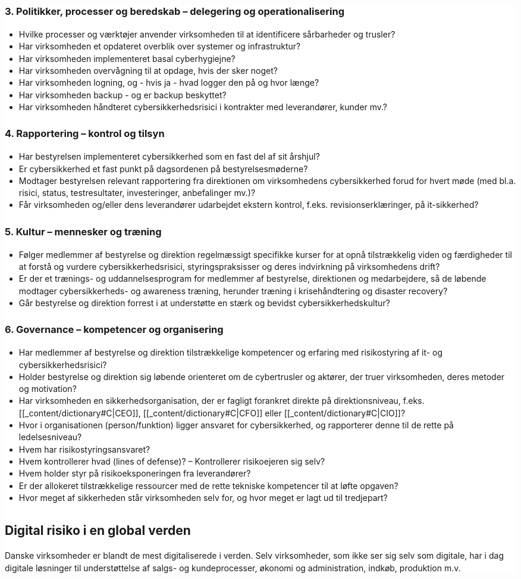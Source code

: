 ### 3. Politikker, processer og beredskab – delegering og operationalisering 
- Hvilke processer og værktøjer anvender virksomheden til at identificere sårbarheder og trusler?
- Har virksomheden et opdateret overblik over systemer og infrastruktur? 
- Har virksomheden implementeret basal cyberhygiejne?
- Har virksomheden overvågning til at opdage, hvis der sker noget? 
- Har virksomheden logning, og - hvis ja - hvad logger den på og hvor længe?
- Har virksomheden backup - og er backup beskyttet?
- Har virksomheden håndteret cybersikkerhedsrisici i kontrakter med leverandører, kunder mv.?

### 4. Rapportering – kontrol og tilsyn
- Har bestyrelsen implementeret cybersikkerhed som en fast del af sit årshjul? 
- Er cybersikkerhed et fast punkt på dagsordenen på bestyrelsesmøderne?
- Modtager bestyrelsen relevant rapportering fra direktionen om virksomhedens cybersikkerhed forud for hvert møde (med bl.a. risici, status, testresultater, investeringer, anbefalinger mv.)?
- Får virksomheden og/eller dens leverandører udarbejdet ekstern kontrol, f.eks. revisionserklæringer, på it-sikkerhed?

### 5. Kultur – mennesker og træning
- Følger medlemmer af bestyrelse og direktion regelmæssigt specifikke kurser for at opnå tilstrækkelig viden og færdigheder til at forstå og vurdere cybersikkerhedsrisici, styringspraksisser og deres indvirkning på virksomhedens drift?
- Er der et trænings- og uddannelsesprogram for medlemmer af bestyrelse, direktionen og medarbejdere, så de løbende modtager cybersikkerheds- og awareness træning, herunder træning i krisehåndtering og disaster recovery?
- Går bestyrelse og direktion forrest i at understøtte en stærk og bevidst cybersikkerhedskultur?

### 6. Governance – kompetencer og organisering
- Har medlemmer af bestyrelse og direktion tilstrækkelige kompetencer og erfaring med risikostyring af it- og cybersikkerhedsrisici? 
- Holder bestyrelse og direktion sig løbende orienteret om de cybertrusler og aktører, der truer virksomheden, deres metoder og motivation?
- Har virksomheden en sikkerhedsorganisation, der er fagligt forankret direkte på direktionsniveau, f.eks. [[_content/dictionary#C|CEO]], [[_content/dictionary#C|CFO]] eller [[_content/dictionary#C|CIO]]?
- Hvor i organisationen (person/funktion) ligger ansvaret for cybersikkerhed, og rapporterer denne til de rette på ledelsesniveau?
- Hvem har risikostyringsansvaret? 
- Hvem kontrollerer hvad (lines of defense)? – Kontrollerer risikoejeren sig selv?
- Hvem holder styr på risikoeksponeringen fra leverandører?
- Er der allokeret tilstrækkelige ressourcer med de rette tekniske kompetencer til at løfte opgaven?
- Hvor meget af sikkerheden står virksomheden selv for, og hvor meget er lagt ud til tredjepart?

## Digital risiko i en global verden

Danske virksomheder er blandt de mest digitaliserede i verden. Selv virksomheder, som ikke ser sig selv som digitale, har i dag digitale løsninger til understøttelse af salgs- og kundeprocesser, økonomi og administration, indkøb, produktion m.v.
